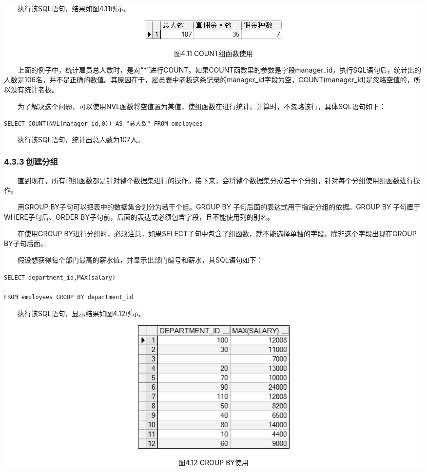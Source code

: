 
&emsp;&emsp;执行该SQL语句，结果如图4.11所示。




<p align="center"><img src="../img/d4z/tu4.11.png" /></p>  
<p align="center">图4.11  COUNT组函数使用</p>  

&emsp;&emsp;上面的例子中，统计雇员总人数时，是对“*”进行COUNT。如果COUNT函数里的参数是字段manager_id，执行SQL语句后，统计出的人数是106名，并不是正确的数值。其原因在于，雇员表中老板这条记录的manager_id字段为空，COUNT(manager_id)是忽略空值的，所以没有统计老板。

&emsp;&emsp;为了解决这个问题，可以使用NVL函数将空值置为某值，使组函数在进行统计、计算时，不忽略该行，具体SQL语句如下：


```
SELECT COUNT(NVL(manager_id,0)) AS "总人数" FROM employees
```


&emsp;&emsp;执行该SQL语句，统计出总人数为107人。

### 4.3.3  创建分组  

&emsp;&emsp;直到现在，所有的组函数都是针对整个数据集进行的操作。接下来，会将整个数据集分成若干个分组，针对每个分组使用组函数进行操作。

&emsp;&emsp;用GROUP BY子句可以把表中的数据集合划分为若干个组。GROUP BY 子句后面的表达式用于指定分组的依据。GROUP BY 子句置于WHERE子句后、ORDER BY子句前，后面的表达式必须包含字段，且不能使用列的别名。

&emsp;&emsp;在使用GROUP BY进行分组时，必须注意，如果SELECT子句中包含了组函数，就不能选择单独的字段，除非这个字段出现在GROUP BY子句后面。

&emsp;&emsp;假设想获得每个部门最高的薪水值，并显示出部门编号和薪水，其SQL语句如下：


```
SELECT department_id,MAX(salary) 

FROM employees GROUP BY department_id
```


&emsp;&emsp;执行该SQL语句，显示结果如图4.12所示。



<p align="center"><img src="../img/d4z/tu4.12.png" /></p>  
<p align="center">图4.12  GROUP BY使用</p>  
